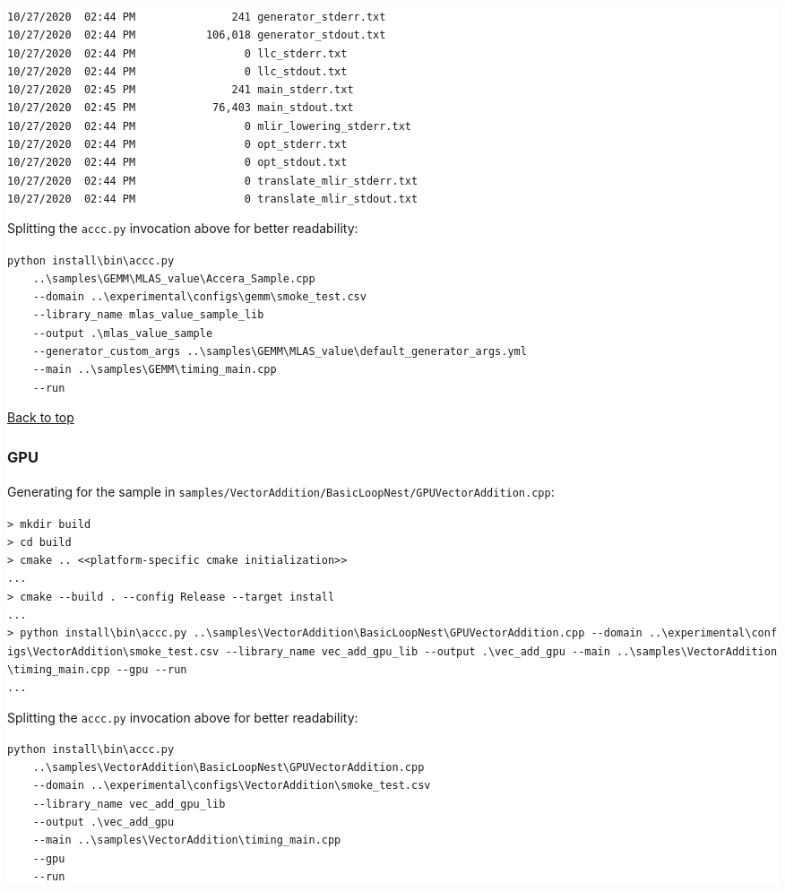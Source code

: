 ```
10/27/2020  02:44 PM               241 generator_stderr.txt
10/27/2020  02:44 PM           106,018 generator_stdout.txt
10/27/2020  02:44 PM                 0 llc_stderr.txt
10/27/2020  02:44 PM                 0 llc_stdout.txt
10/27/2020  02:45 PM               241 main_stderr.txt
10/27/2020  02:45 PM            76,403 main_stdout.txt
10/27/2020  02:44 PM                 0 mlir_lowering_stderr.txt
10/27/2020  02:44 PM                 0 opt_stderr.txt
10/27/2020  02:44 PM                 0 opt_stdout.txt
10/27/2020  02:44 PM                 0 translate_mlir_stderr.txt
10/27/2020  02:44 PM                 0 translate_mlir_stdout.txt
```

Splitting the `accc.py` invocation above for better readability:
```
python install\bin\accc.py
    ..\samples\GEMM\MLAS_value\Accera_Sample.cpp
    --domain ..\experimental\configs\gemm\smoke_test.csv
    --library_name mlas_value_sample_lib
    --output .\mlas_value_sample
    --generator_custom_args ..\samples\GEMM\MLAS_value\default_generator_args.yml
    --main ..\samples\GEMM\timing_main.cpp
    --run
```

[Back to top](#ACCC)

### GPU

Generating for the sample in `samples/VectorAddition/BasicLoopNest/GPUVectorAddition.cpp`:

```
> mkdir build
> cd build
> cmake .. <<platform-specific cmake initialization>>
...
> cmake --build . --config Release --target install
...
> python install\bin\accc.py ..\samples\VectorAddition\BasicLoopNest\GPUVectorAddition.cpp --domain ..\experimental\configs\VectorAddition\smoke_test.csv --library_name vec_add_gpu_lib --output .\vec_add_gpu --main ..\samples\VectorAddition\timing_main.cpp --gpu --run
...
```

Splitting the `accc.py` invocation above for better readability:
```
python install\bin\accc.py
    ..\samples\VectorAddition\BasicLoopNest\GPUVectorAddition.cpp
    --domain ..\experimental\configs\VectorAddition\smoke_test.csv
    --library_name vec_add_gpu_lib
    --output .\vec_add_gpu
    --main ..\samples\VectorAddition\timing_main.cpp
    --gpu
    --run
```
